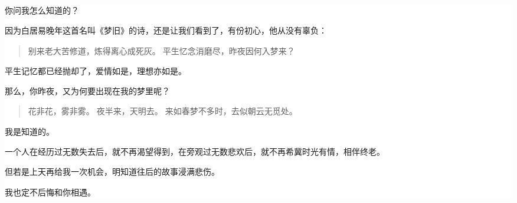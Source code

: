 你问我怎么知道的？

因为白居易晚年这首名叫《梦旧》的诗，还是让我们看到了，有份初心，他从没有辜负：

> 别来老大苦修道，炼得离心成死灰。
> 平生忆念消磨尽，昨夜因何入梦来？

平生记忆都已经抛却了，爱情如是，理想亦如是。

那么，你昨夜，又为何要出现在我的梦里呢？

> 花非花，雾非雾。
> 夜半来，天明去。
> 来如春梦不多时，去似朝云无觅处。

我是知道的。

一个人在经历过无数失去后，就不再渴望得到，在旁观过无数悲欢后，就不再希冀时光有情，相伴终老。

但若是上天再给我一次机会，明知道往后的故事浸满悲伤。

我也定不后悔和你相遇。